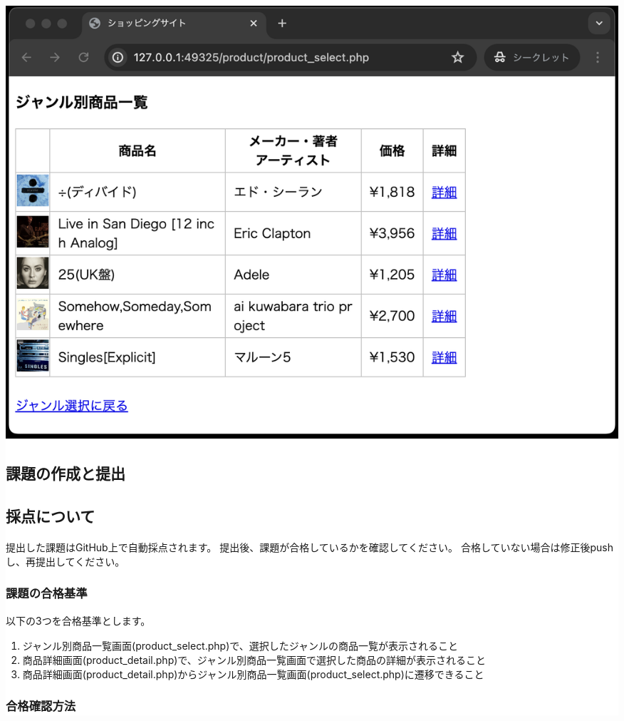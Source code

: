    ![](./images/product_select_display_music_back.png)

## 課題の作成と提出

## 採点について

提出した課題はGitHub上で自動採点されます。
提出後、課題が合格しているかを確認してください。
合格していない場合は修正後pushし、再提出してください。

### 課題の合格基準

以下の3つを合格基準とします。

1. ジャンル別商品一覧画面(product_select.php)で、選択したジャンルの商品一覧が表示されること
2. 商品詳細画面(product_detail.php)で、ジャンル別商品一覧画面で選択した商品の詳細が表示されること
3. 商品詳細画面(product_detail.php)からジャンル別商品一覧画面(product_select.php)に遷移できること

### 合格確認方法
